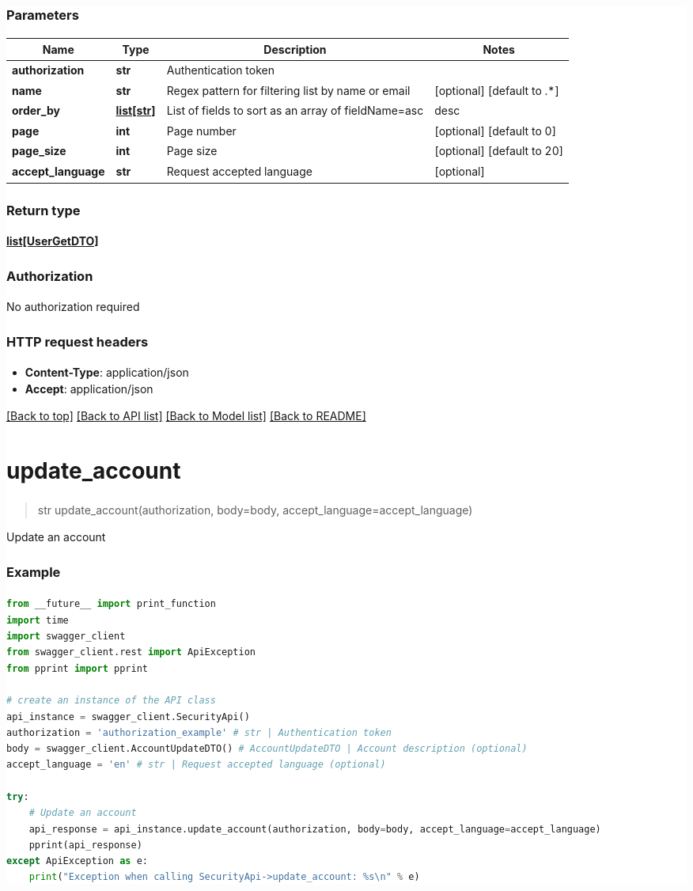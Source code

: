 ### Parameters

Name | Type | Description  | Notes
------------- | ------------- | ------------- | -------------
 **authorization** | **str**| Authentication token | 
 **name** | **str**| Regex pattern for filtering list by name or email | [optional] [default to .*]
 **order_by** | [**list[str]**](str.md)| List of fields to sort as an array of fieldName&#x3D;asc|desc | [optional] 
 **page** | **int**| Page number | [optional] [default to 0]
 **page_size** | **int**| Page size | [optional] [default to 20]
 **accept_language** | **str**| Request accepted language | [optional] 

### Return type

[**list[UserGetDTO]**](UserGetDTO.md)

### Authorization

No authorization required

### HTTP request headers

 - **Content-Type**: application/json
 - **Accept**: application/json

[[Back to top]](#) [[Back to API list]](../README.md#documentation-for-api-endpoints) [[Back to Model list]](../README.md#documentation-for-models) [[Back to README]](../README.md)

# **update_account**
> str update_account(authorization, body=body, accept_language=accept_language)

Update an account



### Example
```python
from __future__ import print_function
import time
import swagger_client
from swagger_client.rest import ApiException
from pprint import pprint

# create an instance of the API class
api_instance = swagger_client.SecurityApi()
authorization = 'authorization_example' # str | Authentication token
body = swagger_client.AccountUpdateDTO() # AccountUpdateDTO | Account description (optional)
accept_language = 'en' # str | Request accepted language (optional)

try:
    # Update an account
    api_response = api_instance.update_account(authorization, body=body, accept_language=accept_language)
    pprint(api_response)
except ApiException as e:
    print("Exception when calling SecurityApi->update_account: %s\n" % e)
```
